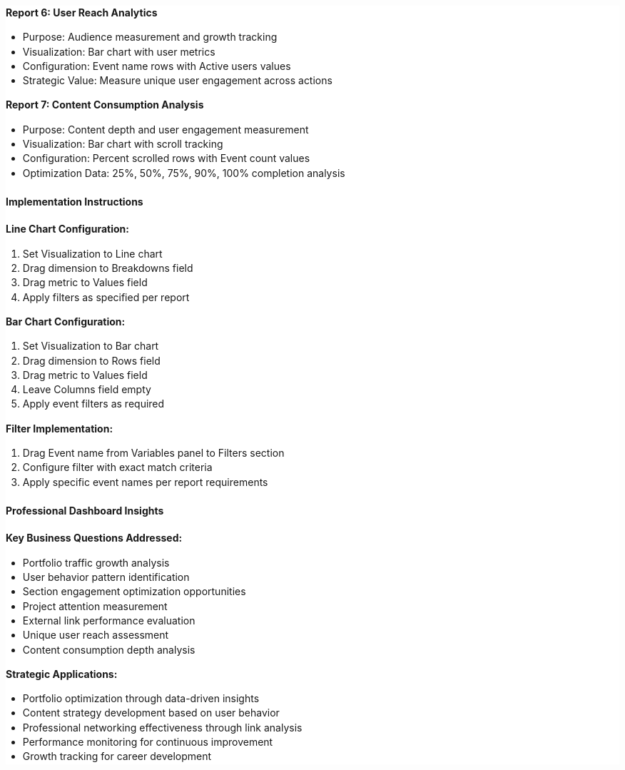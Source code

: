 **Report 6: User Reach Analytics**

- Purpose: Audience measurement and growth tracking
- Visualization: Bar chart with user metrics
- Configuration: Event name rows with Active users values
- Strategic Value: Measure unique user engagement across actions

**Report 7: Content Consumption Analysis**

- Purpose: Content depth and user engagement measurement
- Visualization: Bar chart with scroll tracking
- Configuration: Percent scrolled rows with Event count values
- Optimization Data: 25%, 50%, 75%, 90%, 100% completion analysis

#### Implementation Instructions

**Line Chart Configuration:**

1. Set Visualization to Line chart
2. Drag dimension to Breakdowns field
3. Drag metric to Values field
4. Apply filters as specified per report

**Bar Chart Configuration:**

1. Set Visualization to Bar chart
2. Drag dimension to Rows field
3. Drag metric to Values field
4. Leave Columns field empty
5. Apply event filters as required

**Filter Implementation:**

1. Drag Event name from Variables panel to Filters section
2. Configure filter with exact match criteria
3. Apply specific event names per report requirements

#### Professional Dashboard Insights

**Key Business Questions Addressed:**

- Portfolio traffic growth analysis
- User behavior pattern identification
- Section engagement optimization opportunities
- Project attention measurement
- External link performance evaluation
- Unique user reach assessment
- Content consumption depth analysis

**Strategic Applications:**

- Portfolio optimization through data-driven insights
- Content strategy development based on user behavior
- Professional networking effectiveness through link analysis
- Performance monitoring for continuous improvement
- Growth tracking for career development
